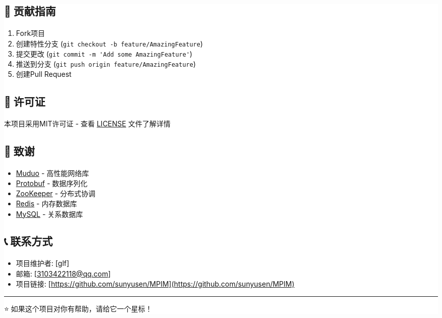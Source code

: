 ## 🤝 贡献指南

1. Fork项目
2. 创建特性分支 (`git checkout -b feature/AmazingFeature`)
3. 提交更改 (`git commit -m 'Add some AmazingFeature'`)
4. 推送到分支 (`git push origin feature/AmazingFeature`)
5. 创建Pull Request

## 📄 许可证

本项目采用MIT许可证 - 查看 [LICENSE](LICENSE) 文件了解详情

## 🙏 致谢

- [Muduo](https://github.com/chenshuo/muduo) - 高性能网络库
- [Protobuf](https://github.com/protocolbuffers/protobuf) - 数据序列化
- [ZooKeeper](https://zookeeper.apache.org/) - 分布式协调
- [Redis](https://redis.io/) - 内存数据库
- [MySQL](https://www.mysql.com/) - 关系数据库

## 📞 联系方式

- 项目维护者: [glf]
- 邮箱: [3103422118@qq.com]
- 项目链接: [https://github.com/sunyusen/MPIM](https://github.com/sunyusen/MPIM)

---

⭐ 如果这个项目对你有帮助，请给它一个星标！